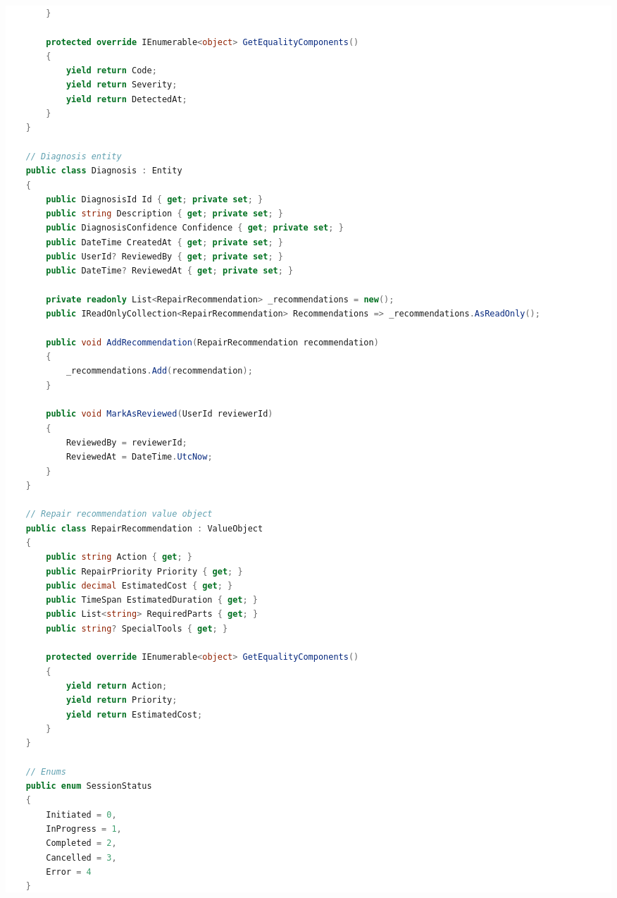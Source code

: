```csharp
        }

        protected override IEnumerable<object> GetEqualityComponents()
        {
            yield return Code;
            yield return Severity;
            yield return DetectedAt;
        }
    }

    // Diagnosis entity
    public class Diagnosis : Entity
    {
        public DiagnosisId Id { get; private set; }
        public string Description { get; private set; }
        public DiagnosisConfidence Confidence { get; private set; }
        public DateTime CreatedAt { get; private set; }
        public UserId? ReviewedBy { get; private set; }
        public DateTime? ReviewedAt { get; private set; }

        private readonly List<RepairRecommendation> _recommendations = new();
        public IReadOnlyCollection<RepairRecommendation> Recommendations => _recommendations.AsReadOnly();

        public void AddRecommendation(RepairRecommendation recommendation)
        {
            _recommendations.Add(recommendation);
        }

        public void MarkAsReviewed(UserId reviewerId)
        {
            ReviewedBy = reviewerId;
            ReviewedAt = DateTime.UtcNow;
        }
    }

    // Repair recommendation value object
    public class RepairRecommendation : ValueObject
    {
        public string Action { get; }
        public RepairPriority Priority { get; }
        public decimal EstimatedCost { get; }
        public TimeSpan EstimatedDuration { get; }
        public List<string> RequiredParts { get; }
        public string? SpecialTools { get; }

        protected override IEnumerable<object> GetEqualityComponents()
        {
            yield return Action;
            yield return Priority;
            yield return EstimatedCost;
        }
    }

    // Enums
    public enum SessionStatus
    {
        Initiated = 0,
        InProgress = 1,
        Completed = 2,
        Cancelled = 3,
        Error = 4
    }
```